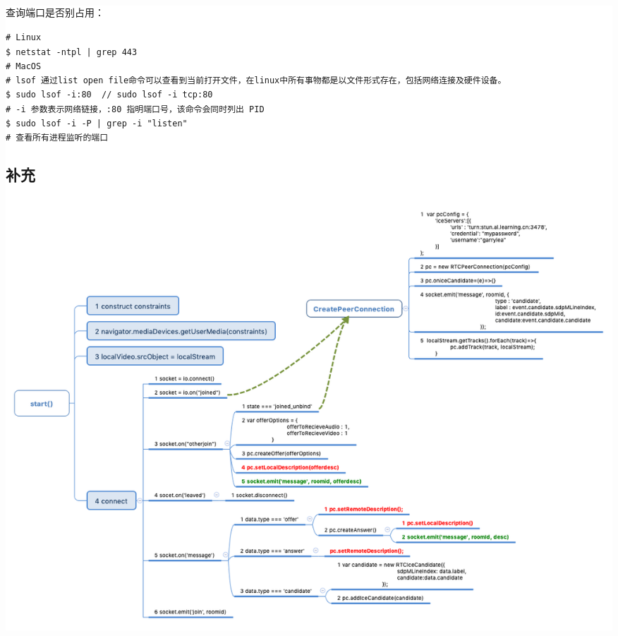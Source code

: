 查询端口是否别占用：

```shell
# Linux
$ netstat -ntpl | grep 443
# MacOS
# lsof 通过list open file命令可以查看到当前打开文件，在linux中所有事物都是以文件形式存在，包括网络连接及硬件设备。
$ sudo lsof -i:80  // sudo lsof -i tcp:80
# -i 参数表示网络链接，:80 指明端口号，该命令会同时列出 PID
$ sudo lsof -i -P | grep -i "listen"
# 查看所有进程监听的端口
```

## 补充

![1V1互动直播通讯过程](webrtc-02/1V1互动直播通讯过程.png)
